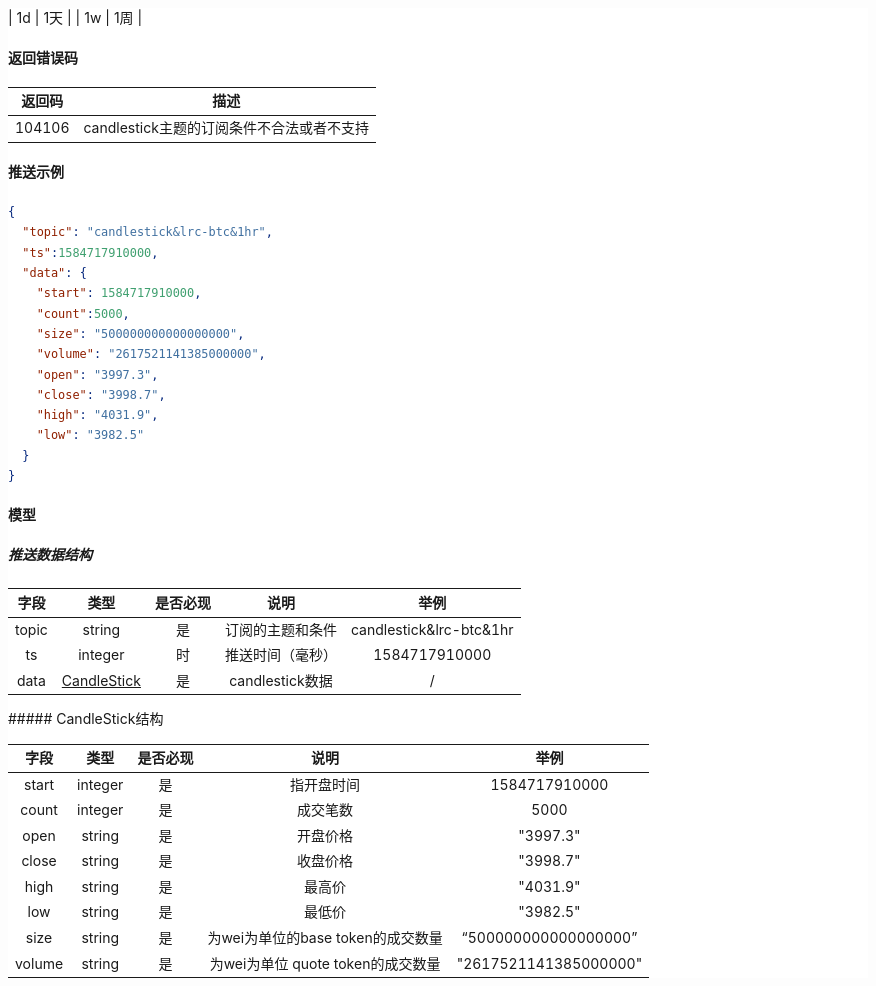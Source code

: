|  1d   |  1天   |
|  1w   |  1周   |

#### 返回错误码

| 返回码 |                   描述                    |
| :----: | :---------------------------------------: |
| 104106 | candlestick主题的订阅条件不合法或者不支持 |

#### 推送示例

```json
{
  "topic": "candlestick&lrc-btc&1hr",
  "ts":1584717910000,
  "data": {
    "start": 1584717910000,
    "count":5000,
    "size": "500000000000000000",
    "volume": "2617521141385000000",
    "open": "3997.3",
    "close": "3998.7",
    "high": "4031.9",
    "low": "3982.5"
  }
}
```

#### 模型

##### 推送数据结构

| 字段  |            类型             | 是否必现 |       说明       |          举例           |
| :---: | :-------------------------: | :------: | :--------------: | :---------------------: |
| topic |           string            |    是    | 订阅的主题和条件 | candlestick&lrc-btc&1hr |
|  ts   |           integer           |    时    | 推送时间（毫秒） |      1584717910000      |
| data  | [CandleStick](#candlestick) |    是    | candlestick数据  |            /            |

#####<span id= "candlestick"> CandleStick结构</span>

|  字段  |  类型   | 是否必现 |               说明                |         举例          |
| :----: | :-----: | :------: | :-------------------------------: | :-------------------: |
| start  | integer |    是    |            指开盘时间             |     1584717910000     |
| count  | integer |    是    |             成交笔数              |         5000          |
|  open  | string  |    是    |             开盘价格              |       "3997.3"        |
| close  | string  |    是    |             收盘价格              |       "3998.7"        |
|  high  | string  |    是    |              最高价               |       "4031.9"        |
|  low   | string  |    是    |              最低价               |       "3982.5"        |
|  size  | string  |    是    | 为wei为单位的base token的成交数量 | “500000000000000000”  |
| volume | string  |    是    | 为wei为单位 quote token的成交数量 | "2617521141385000000" |
